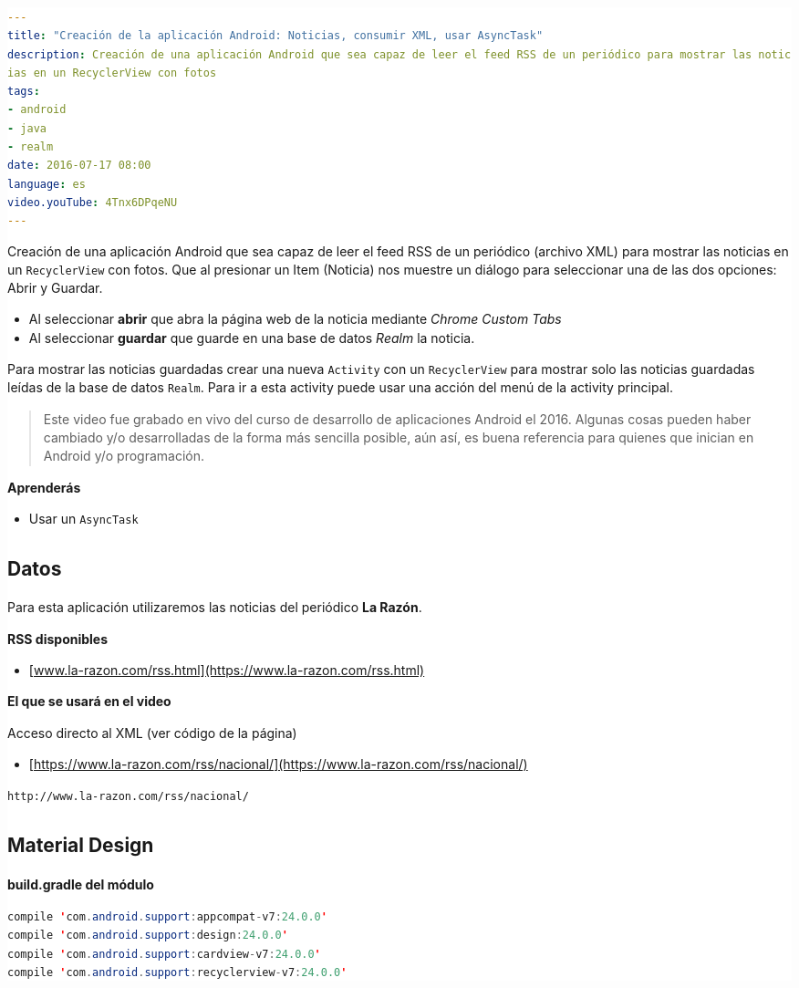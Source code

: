 ```yaml
---
title: "Creación de la aplicación Android: Noticias, consumir XML, usar AsyncTask"
description: Creación de una aplicación Android que sea capaz de leer el feed RSS de un periódico para mostrar las noticias en un RecyclerView con fotos
tags: 
- android
- java
- realm
date: 2016-07-17 08:00
language: es
video.youTube: 4Tnx6DPqeNU
---
```


Creación de una aplicación Android que sea capaz de leer el feed RSS de un periódico (archivo XML) para mostrar las noticias en un `RecyclerView` con fotos. Que al presionar un Item (Noticia) nos muestre un diálogo para seleccionar una de las dos opciones: Abrir y Guardar.

* Al seleccionar **abrir** que abra la página web de la noticia mediante *Chrome Custom Tabs*
* Al seleccionar **guardar** que guarde en una base de datos *Realm* la noticia.

Para mostrar las noticias guardadas crear una nueva `Activity` con un `RecyclerView` para mostrar solo las noticias guardadas leídas de la base de datos `Realm`. Para ir a esta activity puede usar una acción del menú de la activity principal.

> Este video fue grabado en vivo del curso de desarrollo de aplicaciones Android el 2016. Algunas cosas pueden haber cambiado y/o desarrolladas de la forma más sencilla posible, aún así, es buena referencia para quienes que inician en Android y/o programación.

__Aprenderás__

* Usar un `AsyncTask`

## Datos

Para esta aplicación utilizaremos las noticias del periódico **La Razón**.

__RSS disponibles__

* [www.la-razon.com/rss.html](https://www.la-razon.com/rss.html)

__El que se usará en el video__

Acceso directo al XML (ver código de la página)

* [https://www.la-razon.com/rss/nacional/](https://www.la-razon.com/rss/nacional/)

```
http://www.la-razon.com/rss/nacional/
```

## Material Design

__build.gradle del módulo__

```java
compile 'com.android.support:appcompat-v7:24.0.0'
compile 'com.android.support:design:24.0.0'
compile 'com.android.support:cardview-v7:24.0.0'
compile 'com.android.support:recyclerview-v7:24.0.0'
```
